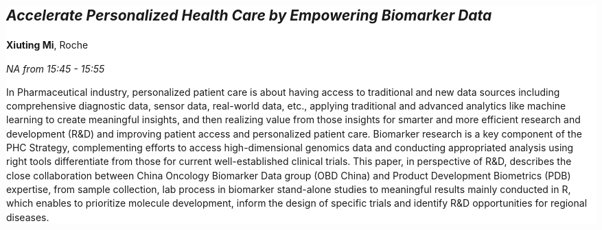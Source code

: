## _Accelerate Personalized Health Care by Empowering Biomarker Data_

**Xiuting Mi**, Roche

_NA from 15:45 - 15:55_

In Pharmaceutical industry, personalized patient care is about having access to traditional and new data sources including comprehensive diagnostic data, sensor data, real-world data, etc., applying traditional and advanced analytics like machine learning to create meaningful insights, and then realizing value from those insights for smarter and more efficient research and development \(R&D\) and improving patient access and personalized patient care. Biomarker research is a key component of the PHC Strategy, complementing efforts to access high-dimensional genomics data and conducting appropriated analysis using right tools differentiate from those for current well-established clinical trials. This paper, in perspective of R&D, describes the close collaboration between China Oncology Biomarker Data group \(OBD China\) and Product Development Biometrics \(PDB\) expertise, from sample collection, lab process in biomarker stand-alone studies to meaningful results mainly conducted in R, which enables to prioritize molecule development, inform the design of specific trials and identify R&D opportunities for regional diseases.


